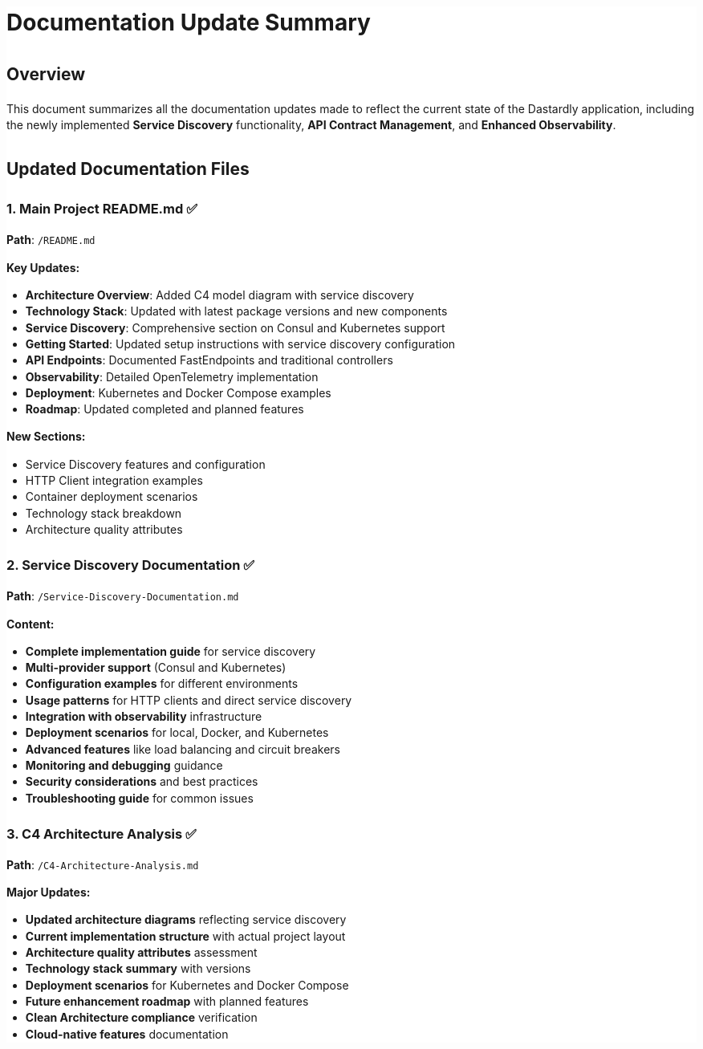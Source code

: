 # Documentation Update Summary

## Overview

This document summarizes all the documentation updates made to reflect the current state of the Dastardly application, including the newly implemented **Service Discovery** functionality, **API Contract Management**, and **Enhanced Observability**.

## Updated Documentation Files

### 1. Main Project README.md ✅
**Path**: `/README.md`

**Key Updates:**
- **Architecture Overview**: Added C4 model diagram with service discovery
- **Technology Stack**: Updated with latest package versions and new components
- **Service Discovery**: Comprehensive section on Consul and Kubernetes support
- **Getting Started**: Updated setup instructions with service discovery configuration
- **API Endpoints**: Documented FastEndpoints and traditional controllers
- **Observability**: Detailed OpenTelemetry implementation
- **Deployment**: Kubernetes and Docker Compose examples
- **Roadmap**: Updated completed and planned features

**New Sections:**
- Service Discovery features and configuration
- HTTP Client integration examples
- Container deployment scenarios
- Technology stack breakdown
- Architecture quality attributes

### 2. Service Discovery Documentation ✅
**Path**: `/Service-Discovery-Documentation.md`

**Content:**
- **Complete implementation guide** for service discovery
- **Multi-provider support** (Consul and Kubernetes)
- **Configuration examples** for different environments
- **Usage patterns** for HTTP clients and direct service discovery
- **Integration with observability** infrastructure
- **Deployment scenarios** for local, Docker, and Kubernetes
- **Advanced features** like load balancing and circuit breakers
- **Monitoring and debugging** guidance
- **Security considerations** and best practices
- **Troubleshooting guide** for common issues

### 3. C4 Architecture Analysis ✅
**Path**: `/C4-Architecture-Analysis.md`

**Major Updates:**
- **Updated architecture diagrams** reflecting service discovery
- **Current implementation structure** with actual project layout
- **Architecture quality attributes** assessment
- **Technology stack summary** with versions
- **Deployment scenarios** for Kubernetes and Docker Compose
- **Future enhancement roadmap** with planned features
- **Clean Architecture compliance** verification
- **Cloud-native features** documentation
